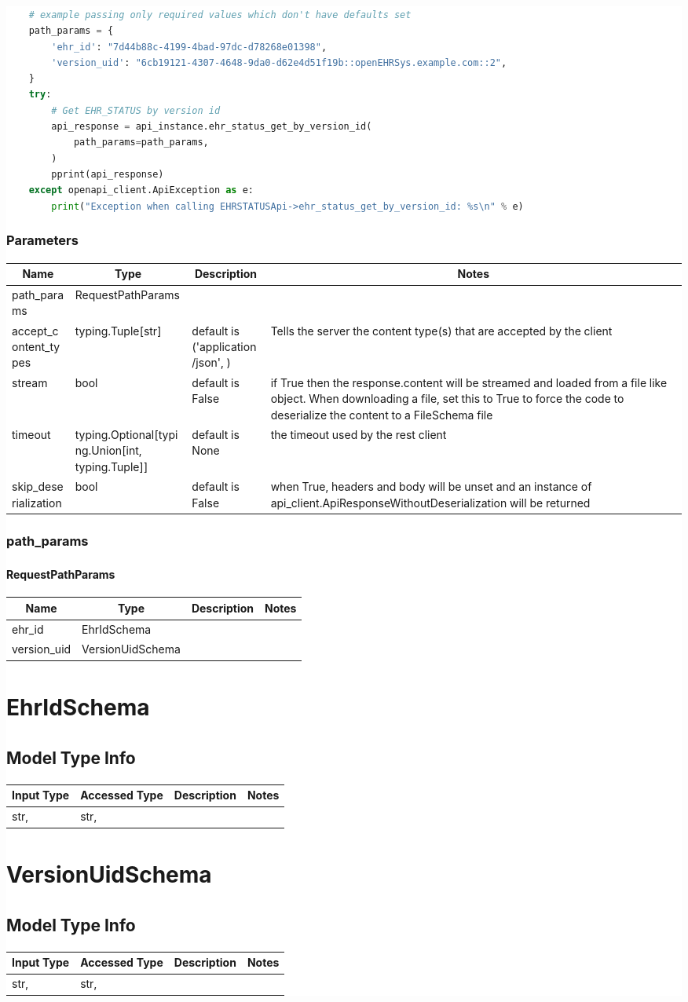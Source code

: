 ```python
    # example passing only required values which don't have defaults set
    path_params = {
        'ehr_id': "7d44b88c-4199-4bad-97dc-d78268e01398",
        'version_uid': "6cb19121-4307-4648-9da0-d62e4d51f19b::openEHRSys.example.com::2",
    }
    try:
        # Get EHR_STATUS by version id
        api_response = api_instance.ehr_status_get_by_version_id(
            path_params=path_params,
        )
        pprint(api_response)
    except openapi_client.ApiException as e:
        print("Exception when calling EHRSTATUSApi->ehr_status_get_by_version_id: %s\n" % e)
```
### Parameters

Name | Type | Description  | Notes
------------- | ------------- | ------------- | -------------
path_params | RequestPathParams | |
accept_content_types | typing.Tuple[str] | default is ('application/json', ) | Tells the server the content type(s) that are accepted by the client
stream | bool | default is False | if True then the response.content will be streamed and loaded from a file like object. When downloading a file, set this to True to force the code to deserialize the content to a FileSchema file
timeout | typing.Optional[typing.Union[int, typing.Tuple]] | default is None | the timeout used by the rest client
skip_deserialization | bool | default is False | when True, headers and body will be unset and an instance of api_client.ApiResponseWithoutDeserialization will be returned

### path_params
#### RequestPathParams

Name | Type | Description  | Notes
------------- | ------------- | ------------- | -------------
ehr_id | EhrIdSchema | | 
version_uid | VersionUidSchema | | 

# EhrIdSchema

## Model Type Info
Input Type | Accessed Type | Description | Notes
------------ | ------------- | ------------- | -------------
str,  | str,  |  | 

# VersionUidSchema

## Model Type Info
Input Type | Accessed Type | Description | Notes
------------ | ------------- | ------------- | -------------
str,  | str,  |  | 
